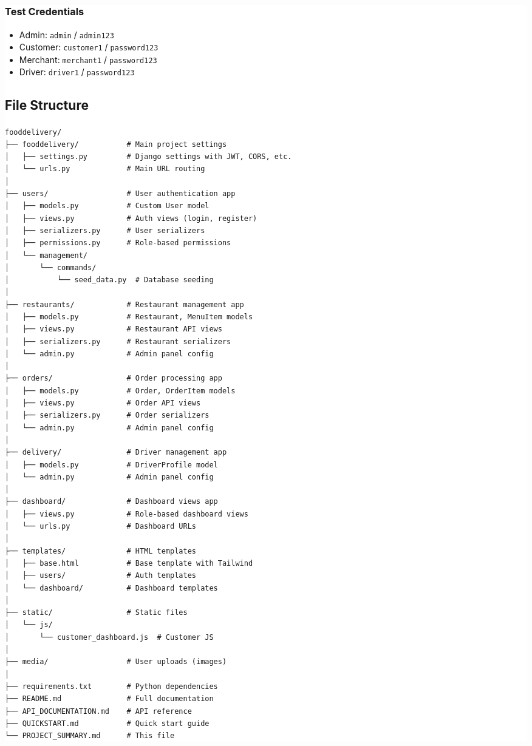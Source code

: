 ### Test Credentials
- Admin: `admin` / `admin123`
- Customer: `customer1` / `password123`
- Merchant: `merchant1` / `password123`
- Driver: `driver1` / `password123`

## File Structure

```
fooddelivery/
├── fooddelivery/           # Main project settings
│   ├── settings.py         # Django settings with JWT, CORS, etc.
│   └── urls.py             # Main URL routing
│
├── users/                  # User authentication app
│   ├── models.py           # Custom User model
│   ├── views.py            # Auth views (login, register)
│   ├── serializers.py      # User serializers
│   ├── permissions.py      # Role-based permissions
│   └── management/
│       └── commands/
│           └── seed_data.py  # Database seeding
│
├── restaurants/            # Restaurant management app
│   ├── models.py           # Restaurant, MenuItem models
│   ├── views.py            # Restaurant API views
│   ├── serializers.py      # Restaurant serializers
│   └── admin.py            # Admin panel config
│
├── orders/                 # Order processing app
│   ├── models.py           # Order, OrderItem models
│   ├── views.py            # Order API views
│   ├── serializers.py      # Order serializers
│   └── admin.py            # Admin panel config
│
├── delivery/               # Driver management app
│   ├── models.py           # DriverProfile model
│   └── admin.py            # Admin panel config
│
├── dashboard/              # Dashboard views app
│   ├── views.py            # Role-based dashboard views
│   └── urls.py             # Dashboard URLs
│
├── templates/              # HTML templates
│   ├── base.html           # Base template with Tailwind
│   ├── users/              # Auth templates
│   └── dashboard/          # Dashboard templates
│
├── static/                 # Static files
│   └── js/
│       └── customer_dashboard.js  # Customer JS
│
├── media/                  # User uploads (images)
│
├── requirements.txt        # Python dependencies
├── README.md               # Full documentation
├── API_DOCUMENTATION.md    # API reference
├── QUICKSTART.md           # Quick start guide
└── PROJECT_SUMMARY.md      # This file
```
